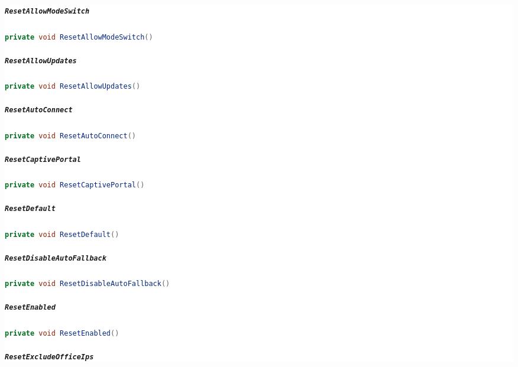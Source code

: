 ##### `ResetAllowModeSwitch` <a name="ResetAllowModeSwitch" id="@cdktf/provider-cloudflare.deviceSettingsPolicy.DeviceSettingsPolicy.resetAllowModeSwitch"></a>

```csharp
private void ResetAllowModeSwitch()
```

##### `ResetAllowUpdates` <a name="ResetAllowUpdates" id="@cdktf/provider-cloudflare.deviceSettingsPolicy.DeviceSettingsPolicy.resetAllowUpdates"></a>

```csharp
private void ResetAllowUpdates()
```

##### `ResetAutoConnect` <a name="ResetAutoConnect" id="@cdktf/provider-cloudflare.deviceSettingsPolicy.DeviceSettingsPolicy.resetAutoConnect"></a>

```csharp
private void ResetAutoConnect()
```

##### `ResetCaptivePortal` <a name="ResetCaptivePortal" id="@cdktf/provider-cloudflare.deviceSettingsPolicy.DeviceSettingsPolicy.resetCaptivePortal"></a>

```csharp
private void ResetCaptivePortal()
```

##### `ResetDefault` <a name="ResetDefault" id="@cdktf/provider-cloudflare.deviceSettingsPolicy.DeviceSettingsPolicy.resetDefault"></a>

```csharp
private void ResetDefault()
```

##### `ResetDisableAutoFallback` <a name="ResetDisableAutoFallback" id="@cdktf/provider-cloudflare.deviceSettingsPolicy.DeviceSettingsPolicy.resetDisableAutoFallback"></a>

```csharp
private void ResetDisableAutoFallback()
```

##### `ResetEnabled` <a name="ResetEnabled" id="@cdktf/provider-cloudflare.deviceSettingsPolicy.DeviceSettingsPolicy.resetEnabled"></a>

```csharp
private void ResetEnabled()
```

##### `ResetExcludeOfficeIps` <a name="ResetExcludeOfficeIps" id="@cdktf/provider-cloudflare.deviceSettingsPolicy.DeviceSettingsPolicy.resetExcludeOfficeIps"></a>
